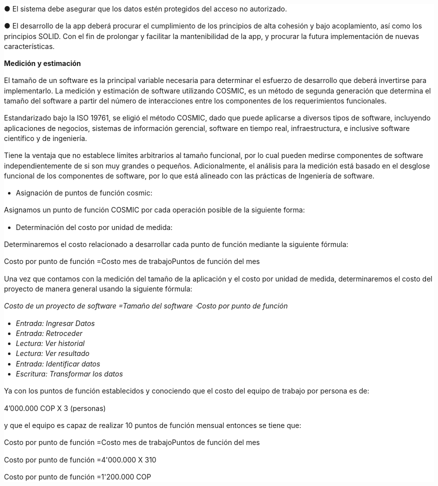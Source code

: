●  	El sistema debe asegurar que los datos estén protegidos del acceso no autorizado.

●  	El desarrollo de la app deberá procurar el cumplimiento de los principios de alta cohesión y bajo acoplamiento, así como los principios SOLID. Con el fin de prolongar y facilitar la mantenibilidad de la app, y procurar la futura implementación de nuevas características.





**Medición y estimación**

El tamaño de un software es la principal variable necesaria para determinar el esfuerzo de desarrollo que deberá invertirse para implementarlo. La medición y estimación de software utilizando COSMIC, es un método de segunda generación que determina el tamaño del software a partir del número de interacciones entre los componentes de los requerimientos funcionales.

Estandarizado bajo la ISO 19761, se eligió el método COSMIC, dado que puede aplicarse a diversos tipos de software, incluyendo aplicaciones de negocios, sistemas de información gerencial, software en tiempo real, infraestructura, e inclusive software científico y de ingeniería.

Tiene la ventaja que no establece límites arbitrarios al tamaño funcional, por lo cual pueden medirse componentes de software independientemente de si son muy grandes o pequeños. Adicionalmente, el análisis para la medición está basado en el desglose funcional de los componentes de software, por lo que está alineado con las prácticas de Ingeniería de software.

- Asignación de puntos de función cosmic:

Asignamos un punto de función COSMIC por cada operación posible de la siguiente forma:

- Determinación del costo por unidad de medida:

Determinaremos el costo relacionado a desarrollar cada punto de función mediante la siguiente fórmula:

Costo por punto de función =Costo mes de trabajoPuntos de función del mes

Una vez que contamos con la medición del tamaño de la aplicación y el costo por unidad de medida, determinaremos el costo del proyecto de manera general usando la siguiente fórmula:

*Costo de un proyecto de software =Tamaño del software ⋅Costo por punto de función* 


- *Entrada: Ingresar Datos*
- *Entrada: Retroceder*
- *Lectura: Ver historial*
- *Lectura: Ver resultado*
- *Entrada: Identificar datos*
- *Escritura: Transformar los datos*

Ya con los puntos de función establecidos y conociendo que el costo del equipo de trabajo por persona es de:

4’000.000 COP X 3 (personas)

y que el equipo es capaz de realizar 10 puntos de función mensual entonces se tiene que:

Costo por punto de función =Costo mes de trabajoPuntos de función del mes

Costo por punto de función =4'000.000 X 310

Costo por punto de función =1'200.000 COP
